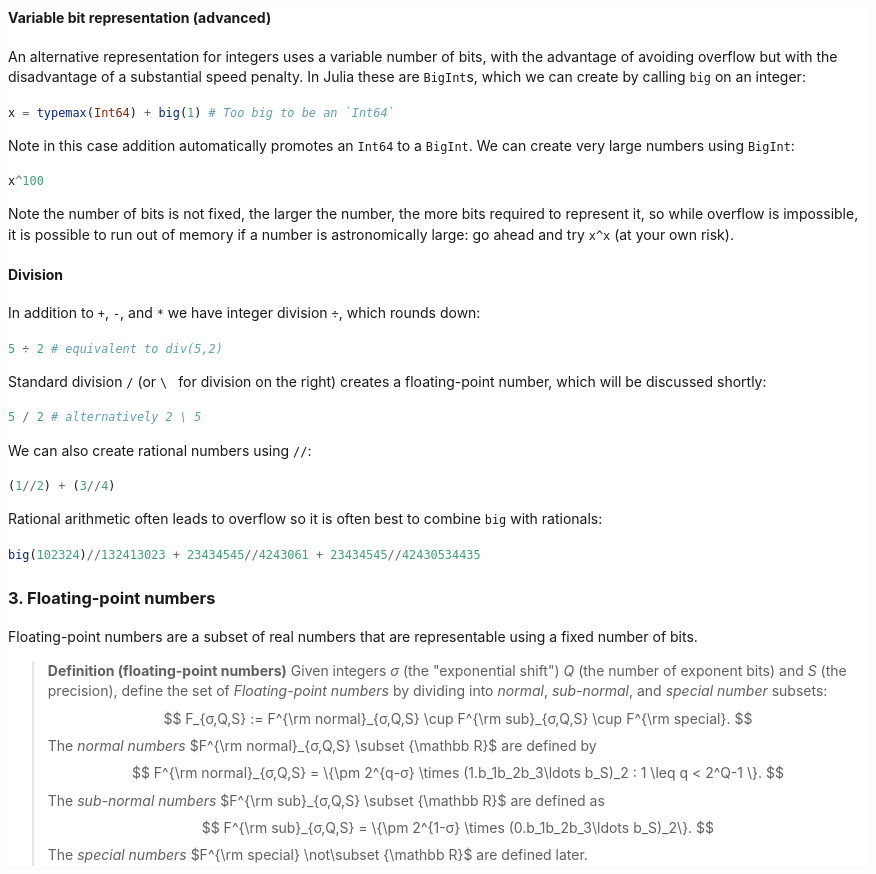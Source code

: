 
#### Variable bit representation (**advanced**)

An alternative representation for integers uses a variable number of bits,
with the advantage of avoiding overflow but with the disadvantage of a substantial
speed penalty. In Julia these are `BigInt`s, which we can create by calling `big` on an
integer:
```julia
x = typemax(Int64) + big(1) # Too big to be an `Int64`
```
Note in this case addition automatically promotes an `Int64` to a `BigInt`.
We can create very large numbers using `BigInt`:

```julia
x^100
```
Note the number of bits is not fixed, the larger the number, the more bits required 
to represent it, so while overflow is impossible, it is possible to run out of memory if a number is
astronomically large: go ahead and try `x^x` (at your own risk).


#### Division

 In addition to `+`, `-`, and `*` we have integer division `÷`, which rounds down:
```julia
5 ÷ 2 # equivalent to div(5,2)
```
Standard division `/` (or `\ ` for division on the right) creates a floating-point number,
which will be discussed shortly:
```julia
5 / 2 # alternatively 2 \ 5
```

 We can also create rational numbers using `//`:
```julia
(1//2) + (3//4)
```
Rational arithmetic often leads to overflow so it
is often best to combine `big` with rationals:
```julia
big(102324)//132413023 + 23434545//4243061 + 23434545//42430534435
```

### 3. Floating-point numbers

Floating-point numbers are a subset of real numbers that are representable using
a fixed number of bits.

>**Definition (floating-point numbers)**
>Given integers $σ$ (the "exponential shift") $Q$ (the number of exponent bits) and 
>$S$ (the precision), define the set of
>_Floating-point numbers_ by dividing into _normal_, _sub-normal_, and _special number_ subsets:
>$$
>F_{σ,Q,S} := F^{\rm normal}_{σ,Q,S} \cup F^{\rm sub}_{σ,Q,S} \cup F^{\rm special}.
>$$
>The _normal numbers_
>$F^{\rm normal}_{σ,Q,S} \subset {\mathbb R}$ are defined by
>$$
>F^{\rm normal}_{σ,Q,S} = \{\pm 2^{q-σ} \times (1.b_1b_2b_3\ldots b_S)_2 : 1 \leq q < 2^Q-1 \}.
>$$
>The _sub-normal numbers_ $F^{\rm sub}_{σ,Q,S} \subset {\mathbb R}$ are defined as
>$$
>F^{\rm sub}_{σ,Q,S} = \{\pm 2^{1-σ} \times (0.b_1b_2b_3\ldots b_S)_2\}.
>$$
>The _special numbers_ $F^{\rm special} \not\subset {\mathbb R}$ are defined later.
